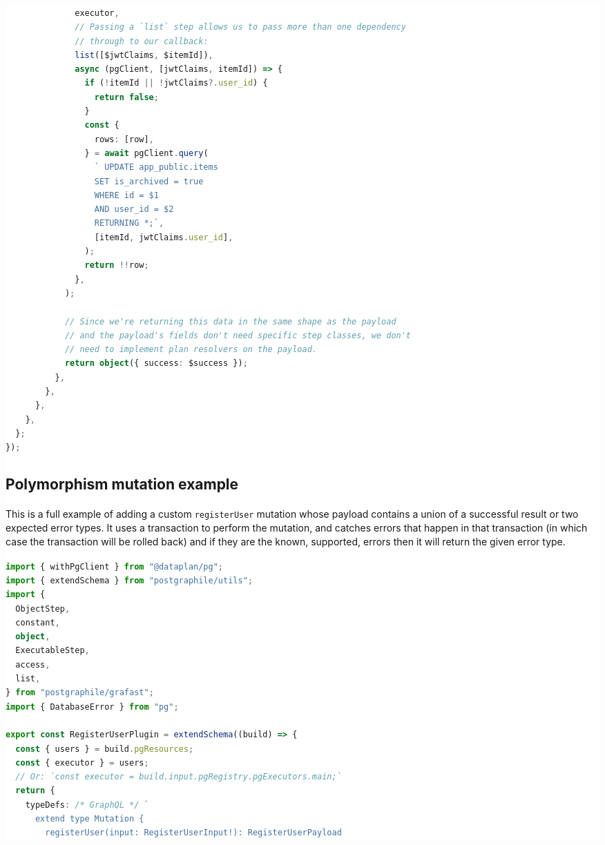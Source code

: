 ```ts
              executor,
              // Passing a `list` step allows us to pass more than one dependency
              // through to our callback:
              list([$jwtClaims, $itemId]),
              async (pgClient, [jwtClaims, itemId]) => {
                if (!itemId || !jwtClaims?.user_id) {
                  return false;
                }
                const {
                  rows: [row],
                } = await pgClient.query(
                  ` UPDATE app_public.items
                  SET is_archived = true
                  WHERE id = $1
                  AND user_id = $2
                  RETURNING *;`,
                  [itemId, jwtClaims.user_id],
                );
                return !!row;
              },
            );

            // Since we're returning this data in the same shape as the payload
            // and the payload's fields don't need specific step classes, we don't
            // need to implement plan resolvers on the payload.
            return object({ success: $success });
          },
        },
      },
    },
  };
});
```

## Polymorphism mutation example

This is a full example of adding a custom `registerUser` mutation whose payload
contains a union of a successful result or two expected error types. It uses a
transaction to perform the mutation, and catches errors that happen in that
transaction (in which case the transaction will be rolled back) and if they are
the known, supported, errors then it will return the given error type.

```ts
import { withPgClient } from "@dataplan/pg";
import { extendSchema } from "postgraphile/utils";
import {
  ObjectStep,
  constant,
  object,
  ExecutableStep,
  access,
  list,
} from "postgraphile/grafast";
import { DatabaseError } from "pg";

export const RegisterUserPlugin = extendSchema((build) => {
  const { users } = build.pgResources;
  const { executor } = users;
  // Or: `const executor = build.input.pgRegistry.pgExecutors.main;`
  return {
    typeDefs: /* GraphQL */ `
      extend type Mutation {
        registerUser(input: RegisterUserInput!): RegisterUserPayload
```
